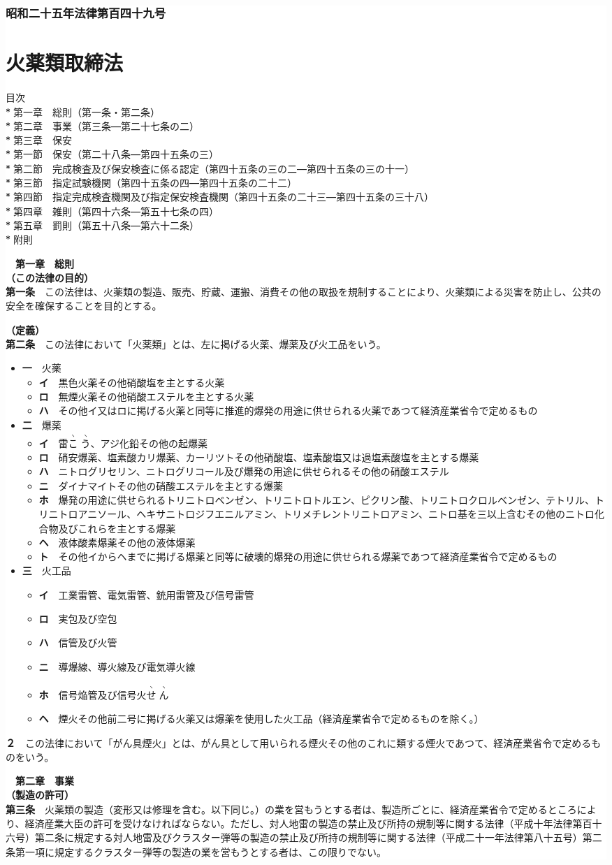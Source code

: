 ### 昭和二十五年法律第百四十九号  
# 火薬類取締法  
  
目次  
	* 第一章　総則（第一条・第二条）  
	* 第二章　事業（第三条―第二十七条の二）  
	* 第三章　保安  
		* 第一節　保安（第二十八条―第四十五条の三）  
		* 第二節　完成検査及び保安検査に係る認定（第四十五条の三の二―第四十五条の三の十一）  
		* 第三節　指定試験機関（第四十五条の四―第四十五条の二十二）  
		* 第四節　指定完成検査機関及び指定保安検査機関（第四十五条の二十三―第四十五条の三十八）  
	* 第四章　雑則（第四十六条―第五十七条の四）  
	* 第五章　罰則（第五十八条―第六十二条）  
	* 附則  
  
&emsp;**第一章　総則**  
**（この法律の目的）**  
**第一条**　この法律は、火薬類の製造、販売、貯蔵、運搬、消費その他の取扱を規制することにより、火薬類による災害を防止し、公共の安全を確保することを目的とする。  
  
**（定義）**  
**第二条**　この法律において「火薬類」とは、左に掲げる火薬、爆薬及び火工品をいう。  
* **一**　火薬  
	* **イ**　黒色火薬その他硝酸塩を主とする火薬  
	* **ロ**　無煙火薬その他硝酸エステルを主とする火薬  
	* **ハ**　その他イ又はロに掲げる火薬と同等に推進的爆発の用途に供せられる火薬であつて経済産業省令で定めるもの  
* **二**　爆薬  
	* **イ**　雷<ruby>こ<rt>ヽ</rt></ruby>
                    <ruby>う<rt>ヽ</rt></ruby>、アジ化鉛その他の起爆薬  
	* **ロ**　硝安爆薬、塩素酸カリ爆薬、カーリツトその他硝酸塩、塩素酸塩又は過塩素酸塩を主とする爆薬  
	* **ハ**　ニトログリセリン、ニトログリコール及び爆発の用途に供せられるその他の硝酸エステル  
	* **ニ**　ダイナマイトその他の硝酸エステルを主とする爆薬  
	* **ホ**　爆発の用途に供せられるトリニトロベンゼン、トリニトロトルエン、ピクリン酸、トリニトロクロルベンゼン、テトリル、トリニトロアニソール、ヘキサニトロジフエニルアミン、トリメチレントリニトロアミン、ニトロ基を三以上含むその他のニトロ化合物及びこれらを主とする爆薬  
	* **ヘ**　液体酸素爆薬その他の液体爆薬  
	* **ト**　その他イからヘまでに掲げる爆薬と同等に破壊的爆発の用途に供せられる爆薬であつて経済産業省令で定めるもの  
* **三**　火工品  
	* **イ**　工業雷管、電気雷管、銃用雷管及び信号雷管  
	* **ロ**　実包及び空包  
	* **ハ**　信管及び火管  
	* **ニ**　導爆線、導火線及び電気導火線  
	* **ホ**　信号焔管及び信号火<ruby>せ<rt>ヽ</rt></ruby>
                    <ruby>ん<rt>ヽ</rt></ruby>
                    
	* **ヘ**　煙火その他前二号に掲げる火薬又は爆薬を使用した火工品（経済産業省令で定めるものを除く。）  
  
**２**　この法律において「がん具煙火」とは、がん具として用いられる煙火その他のこれに類する煙火であつて、経済産業省令で定めるものをいう。  
  
&emsp;**第二章　事業**  
**（製造の許可）**  
**第三条**　火薬類の製造（変形又は修理を含む。以下同じ。）の業を営もうとする者は、製造所ごとに、経済産業省令で定めるところにより、経済産業大臣の許可を受けなければならない。ただし、対人地雷の製造の禁止及び所持の規制等に関する法律（平成十年法律第百十六号）第二条に規定する対人地雷及びクラスター弾等の製造の禁止及び所持の規制等に関する法律（平成二十一年法律第八十五号）第二条第一項に規定するクラスター弾等の製造の業を営もうとする者は、この限りでない。  
  